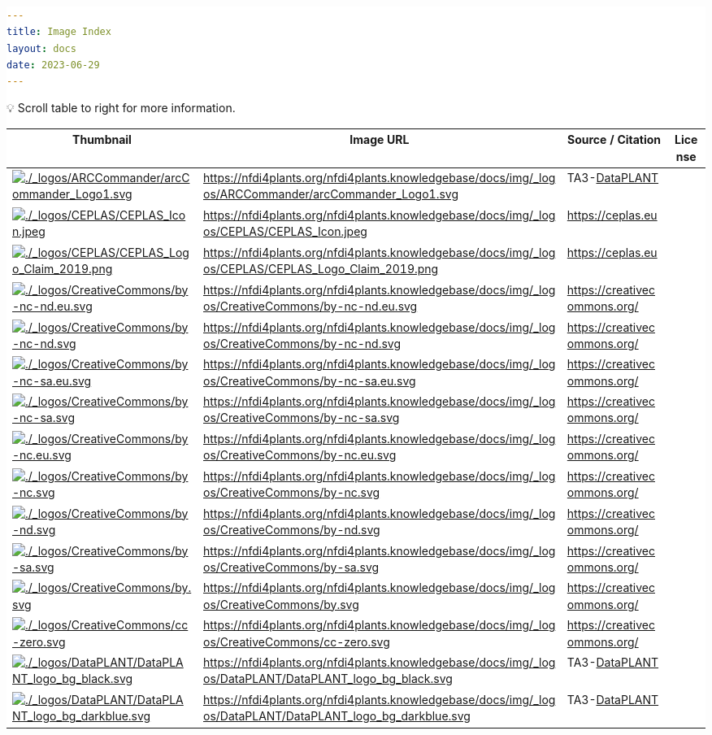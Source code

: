 ```yaml
---
title: Image Index
layout: docs
date: 2023-06-29
---
```


:bulb: Scroll table to right for more information.

<div class="table-container">

Thumbnail |  Image URL | Source  / Citation | License
------- | ------- | ------- | -------
<a href="./_logos/ARCCommander/arcCommander_Logo1.svg" target="_blank"><img src="./_logos/ARCCommander/arcCommander_Logo1.svg" width="50px" alt="./_logos/ARCCommander/arcCommander_Logo1.svg"/></a>  |  <a href="./_logos/ARCCommander/arcCommander_Logo1.svg" target="_blank">https://nfdi4plants.org/nfdi4plants.knowledgebase/docs/img/_logos/ARCCommander/arcCommander_Logo1.svg</a>  | TA3-[DataPLANT](nfdi4plants.org)
<a href="./_logos/CEPLAS/CEPLAS_Icon.jpeg" target="_blank"><img src="./_logos/CEPLAS/CEPLAS_Icon.jpeg" width="50px" alt="./_logos/CEPLAS/CEPLAS_Icon.jpeg"/></a>  |  <a href="./_logos/CEPLAS/CEPLAS_Icon.jpeg" target="_blank">https://nfdi4plants.org/nfdi4plants.knowledgebase/docs/img/_logos/CEPLAS/CEPLAS_Icon.jpeg</a>  | https://ceplas.eu
<a href="./_logos/CEPLAS/CEPLAS_Logo_Claim_2019.png" target="_blank"><img src="./_logos/CEPLAS/CEPLAS_Logo_Claim_2019.png" width="50px" alt="./_logos/CEPLAS/CEPLAS_Logo_Claim_2019.png"/></a>  |  <a href="./_logos/CEPLAS/CEPLAS_Logo_Claim_2019.png" target="_blank">https://nfdi4plants.org/nfdi4plants.knowledgebase/docs/img/_logos/CEPLAS/CEPLAS_Logo_Claim_2019.png</a>  | https://ceplas.eu
<a href="./_logos/CreativeCommons/by-nc-nd.eu.svg" target="_blank"><img src="./_logos/CreativeCommons/by-nc-nd.eu.svg" width="50px" alt="./_logos/CreativeCommons/by-nc-nd.eu.svg"/></a>  |  <a href="./_logos/CreativeCommons/by-nc-nd.eu.svg" target="_blank">https://nfdi4plants.org/nfdi4plants.knowledgebase/docs/img/_logos/CreativeCommons/by-nc-nd.eu.svg</a>  | https://creativecommons.org/
<a href="./_logos/CreativeCommons/by-nc-nd.svg" target="_blank"><img src="./_logos/CreativeCommons/by-nc-nd.svg" width="50px" alt="./_logos/CreativeCommons/by-nc-nd.svg"/></a>  |  <a href="./_logos/CreativeCommons/by-nc-nd.svg" target="_blank">https://nfdi4plants.org/nfdi4plants.knowledgebase/docs/img/_logos/CreativeCommons/by-nc-nd.svg</a>  | https://creativecommons.org/
<a href="./_logos/CreativeCommons/by-nc-sa.eu.svg" target="_blank"><img src="./_logos/CreativeCommons/by-nc-sa.eu.svg" width="50px" alt="./_logos/CreativeCommons/by-nc-sa.eu.svg"/></a>  |  <a href="./_logos/CreativeCommons/by-nc-sa.eu.svg" target="_blank">https://nfdi4plants.org/nfdi4plants.knowledgebase/docs/img/_logos/CreativeCommons/by-nc-sa.eu.svg</a>  | https://creativecommons.org/
<a href="./_logos/CreativeCommons/by-nc-sa.svg" target="_blank"><img src="./_logos/CreativeCommons/by-nc-sa.svg" width="50px" alt="./_logos/CreativeCommons/by-nc-sa.svg"/></a>  |  <a href="./_logos/CreativeCommons/by-nc-sa.svg" target="_blank">https://nfdi4plants.org/nfdi4plants.knowledgebase/docs/img/_logos/CreativeCommons/by-nc-sa.svg</a>  | https://creativecommons.org/
<a href="./_logos/CreativeCommons/by-nc.eu.svg" target="_blank"><img src="./_logos/CreativeCommons/by-nc.eu.svg" width="50px" alt="./_logos/CreativeCommons/by-nc.eu.svg"/></a>  |  <a href="./_logos/CreativeCommons/by-nc.eu.svg" target="_blank">https://nfdi4plants.org/nfdi4plants.knowledgebase/docs/img/_logos/CreativeCommons/by-nc.eu.svg</a>  | https://creativecommons.org/
<a href="./_logos/CreativeCommons/by-nc.svg" target="_blank"><img src="./_logos/CreativeCommons/by-nc.svg" width="50px" alt="./_logos/CreativeCommons/by-nc.svg"/></a>  |  <a href="./_logos/CreativeCommons/by-nc.svg" target="_blank">https://nfdi4plants.org/nfdi4plants.knowledgebase/docs/img/_logos/CreativeCommons/by-nc.svg</a>  | https://creativecommons.org/
<a href="./_logos/CreativeCommons/by-nd.svg" target="_blank"><img src="./_logos/CreativeCommons/by-nd.svg" width="50px" alt="./_logos/CreativeCommons/by-nd.svg"/></a>  |  <a href="./_logos/CreativeCommons/by-nd.svg" target="_blank">https://nfdi4plants.org/nfdi4plants.knowledgebase/docs/img/_logos/CreativeCommons/by-nd.svg</a>  | https://creativecommons.org/
<a href="./_logos/CreativeCommons/by-sa.svg" target="_blank"><img src="./_logos/CreativeCommons/by-sa.svg" width="50px" alt="./_logos/CreativeCommons/by-sa.svg"/></a>  |  <a href="./_logos/CreativeCommons/by-sa.svg" target="_blank">https://nfdi4plants.org/nfdi4plants.knowledgebase/docs/img/_logos/CreativeCommons/by-sa.svg</a>  | https://creativecommons.org/
<a href="./_logos/CreativeCommons/by.svg" target="_blank"><img src="./_logos/CreativeCommons/by.svg" width="50px" alt="./_logos/CreativeCommons/by.svg"/></a>  |  <a href="./_logos/CreativeCommons/by.svg" target="_blank">https://nfdi4plants.org/nfdi4plants.knowledgebase/docs/img/_logos/CreativeCommons/by.svg</a>  | https://creativecommons.org/
<a href="./_logos/CreativeCommons/cc-zero.svg" target="_blank"><img src="./_logos/CreativeCommons/cc-zero.svg" width="50px" alt="./_logos/CreativeCommons/cc-zero.svg"/></a>  |  <a href="./_logos/CreativeCommons/cc-zero.svg" target="_blank">https://nfdi4plants.org/nfdi4plants.knowledgebase/docs/img/_logos/CreativeCommons/cc-zero.svg</a>  | https://creativecommons.org/
<a href="./_logos/DataPLANT/DataPLANT_logo_bg_black.svg" target="_blank"><img src="./_logos/DataPLANT/DataPLANT_logo_bg_black.svg" width="50px" alt="./_logos/DataPLANT/DataPLANT_logo_bg_black.svg"/></a>  |  <a href="./_logos/DataPLANT/DataPLANT_logo_bg_black.svg" target="_blank">https://nfdi4plants.org/nfdi4plants.knowledgebase/docs/img/_logos/DataPLANT/DataPLANT_logo_bg_black.svg</a>  | TA3-[DataPLANT](nfdi4plants.org)
<a href="./_logos/DataPLANT/DataPLANT_logo_bg_darkblue.svg" target="_blank"><img src="./_logos/DataPLANT/DataPLANT_logo_bg_darkblue.svg" width="50px" alt="./_logos/DataPLANT/DataPLANT_logo_bg_darkblue.svg"/></a>  |  <a href="./_logos/DataPLANT/DataPLANT_logo_bg_darkblue.svg" target="_blank">https://nfdi4plants.org/nfdi4plants.knowledgebase/docs/img/_logos/DataPLANT/DataPLANT_logo_bg_darkblue.svg</a>  | TA3-[DataPLANT](nfdi4plants.org)